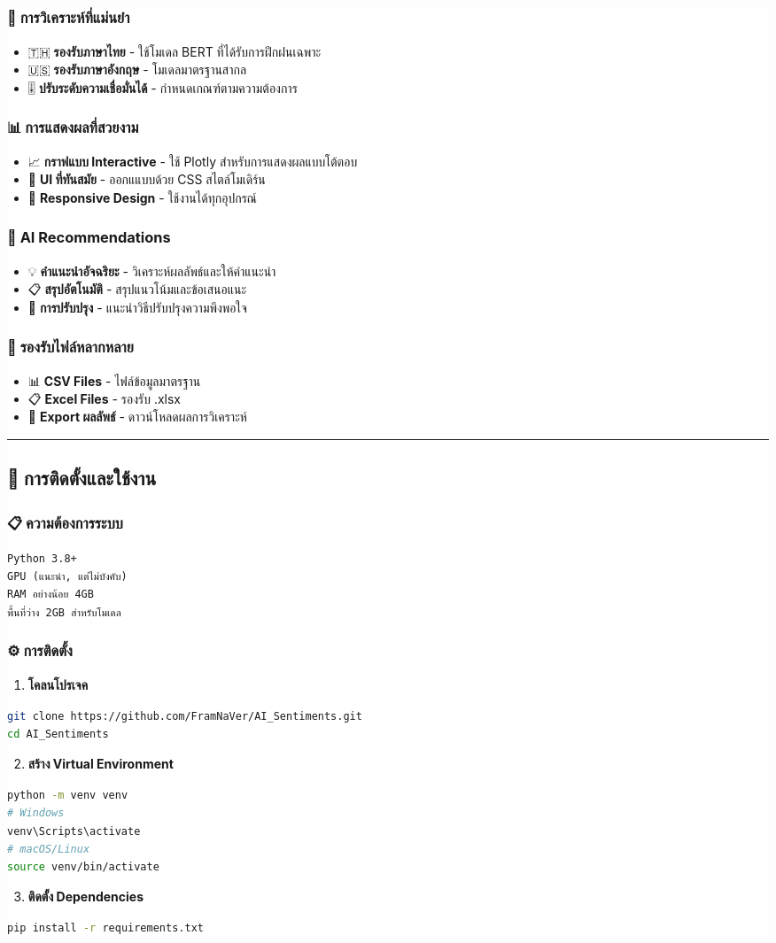 ### 🎯 **การวิเคราะห์ที่แม่นยำ**
- 🇹🇭 **รองรับภาษาไทย** - ใช้โมเดล BERT ที่ได้รับการฝึกฝนเฉพาะ
- 🇺🇸 **รองรับภาษาอังกฤษ** - โมเดลมาตรฐานสากล
- 🎚️ **ปรับระดับความเชื่อมั่นได้** - กำหนดเกณฑ์ตามความต้องการ

### 📊 **การแสดงผลที่สวยงาม**
- 📈 **กราฟแบบ Interactive** - ใช้ Plotly สำหรับการแสดงผลแบบโต้ตอบ
- 🎨 **UI ที่ทันสมัย** - ออกแแบบด้วย CSS สไตล์โมเดิร์น
- 📱 **Responsive Design** - ใช้งานได้ทุกอุปกรณ์

### 🤖 **AI Recommendations**
- 💡 **คำแนะนำอัจฉริยะ** - วิเคราะห์ผลลัพธ์และให้คำแนะนำ
- 📋 **สรุปอัตโนมัติ** - สรุปแนวโน้มและข้อเสนอแนะ
- 🎯 **การปรับปรุง** - แนะนำวิธีปรับปรุงความพึงพอใจ

### 📁 **รองรับไฟล์หลากหลาย**
- 📊 **CSV Files** - ไฟล์ข้อมูลมาตรฐาน
- 📋 **Excel Files** - รองรับ .xlsx
- 💾 **Export ผลลัพธ์** - ดาวน์โหลดผลการวิเคราะห์

---

## 🚀 การติดตั้งและใช้งาน

### 📋 ความต้องการระบบ

```
Python 3.8+
GPU (แนะนำ, แต่ไม่บังคับ)
RAM อย่างน้อย 4GB
พื้นที่ว่าง 2GB สำหรับโมเดล
```

### ⚙️ การติดตั้ง

1. **โคลนโปรเจค**
```bash
git clone https://github.com/FramNaVer/AI_Sentiments.git
cd AI_Sentiments
```

2. **สร้าง Virtual Environment**
```bash
python -m venv venv
# Windows
venv\Scripts\activate
# macOS/Linux
source venv/bin/activate
```

3. **ติดตั้ง Dependencies**
```bash
pip install -r requirements.txt
```
